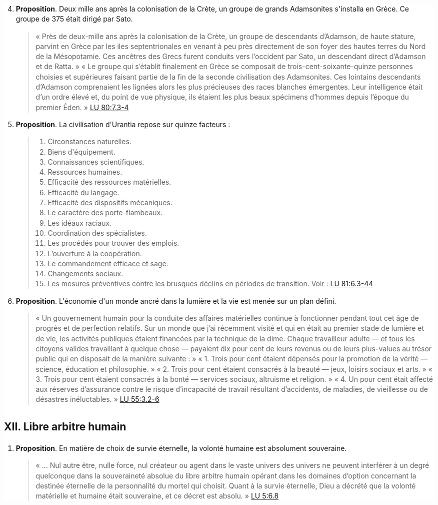 4. **Proposition**. Deux mille ans après la colonisation de la Crète, un groupe de grands Adamsonites s'installa en Grèce. Ce groupe de 375 était dirigé par Sato.
	> « Près de deux-mille ans après la colonisation de la Crète, un groupe de descendants d’Adamson, de haute stature, parvint en Grèce par les iles septentrionales en venant à peu près directement de son foyer des hautes terres du Nord de la Mésopotamie. Ces ancêtres des Grecs furent conduits vers l’occident par Sato, un descendant direct d’Adamson et de Ratta. »
	> « Le groupe qui s’établit finalement en Grèce se composait de trois-cent-soixante-quinze personnes choisies et supérieures faisant partie de la fin de la seconde civilisation des Adamsonites. Ces lointains descendants d’Adamson comprenaient les lignées alors les plus précieuses des races blanches émergentes. Leur intelligence était d’un ordre élevé et, du point de vue physique, ils étaient les plus beaux spécimens d’hommes depuis l’époque du premier Éden. » [LU 80:7.3-4](/fr/The_Urantia_Book/80#p7_3)

5. **Proposition**. La civilisation d'Urantia repose sur quinze facteurs :
	> 1. Circonstances naturelles.
	> 2. Biens d'équipement.
	> 3. Connaissances scientifiques.
	> 4. Ressources humaines.
	> 5. Efficacité des ressources matérielles.
	> 6. Efficacité du langage.
	> 7. Efficacité des dispositifs mécaniques.
	> 8. Le caractère des porte-flambeaux.
	> 9. Les idéaux raciaux.
	> 10. Coordination des spécialistes.
	> 11. Les procédés pour trouver des emplois.
	> 12. L’ouverture à la coopération.
	> 13. Le commandement efficace et sage.
	> 14. Changements sociaux.
	> 15. Les mesures préventives contre les brusques déclins en périodes de transition. Voir : [LU 81:6.3-44](/fr/The_Urantia_Book/81#p6_3)

6. **Proposition**. L'économie d'un monde ancré dans la lumière et la vie est menée sur un plan défini.
	> « Un gouvernement humain pour la conduite des affaires matérielles continue à fonctionner pendant tout cet âge de progrès et de perfection relatifs. Sur un monde que j’ai récemment visité et qui en était au premier stade de lumière et de vie, les activités publiques étaient financées par la technique de la dime. Chaque travailleur adulte — et tous les citoyens valides travaillant à quelque chose — payaient dix pour cent de leurs revenus ou de leurs plus-values au trésor public qui en disposait de la manière suivante : »
	> « 1. Trois pour cent étaient dépensés pour la promotion de la vérité — science, éducation et philosophie. »
	> « 2. Trois pour cent étaient consacrés à la beauté — jeux, loisirs sociaux et arts. »
	> « 3. Trois pour cent étaient consacrés à la bonté — services sociaux, altruisme et religion. »
	> « 4. Un pour cent était affecté aux réserves d’assurance contre le risque d’incapacité de travail résultant d’accidents, de maladies, de vieillesse ou de désastres inéluctables. » [LU 55:3.2-6](/fr/The_Urantia_Book/55#p3_2)

## XII. Libre arbitre humain

1. **Proposition**. En matière de choix de survie éternelle, la volonté humaine est absolument souveraine.
	> « ... Nul autre être, nulle force, nul créateur ou agent dans le vaste univers des univers ne peuvent interférer à un degré quelconque dans la souveraineté absolue du libre arbitre humain opérant dans les domaines d’option concernant la destinée éternelle de la personnalité du mortel qui choisit. Quant à la survie éternelle, Dieu a décrété que la volonté matérielle et humaine était souveraine, et ce décret est absolu. » [LU 5:6.8](/fr/The_Urantia_Book/5#p6_8)
